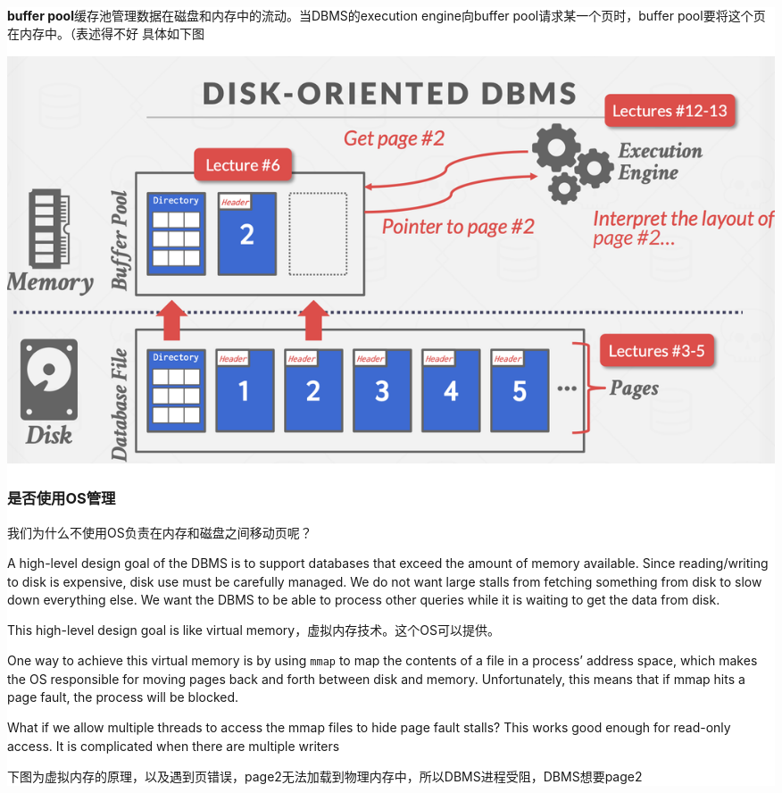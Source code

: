 **buffer pool**缓存池管理数据在磁盘和内存中的流动。当DBMS的execution engine向buffer pool请求某一个页时，buffer pool要将这个页在内存中。（表述得不好
具体如下图

![概览](./assert/diskOrientedDBMS.png)

### 是否使用OS管理

我们为什么不使用OS负责在内存和磁盘之间移动页呢？

A high-level design goal of the DBMS is to support databases that exceed the amount of memory available.
Since reading/writing to disk is expensive, disk use must be carefully managed. We do not want large stalls
from fetching something from disk to slow down everything else. We want the DBMS to be able to process
other queries while it is waiting to get the data from disk.

This high-level design goal is like virtual memory，虚拟内存技术。这个OS可以提供。

One way to achieve this virtual memory is by using `mmap` to map the contents of a file in a process’ address space, which makes the OS responsible for moving pages back and forth between disk and memory.
Unfortunately, this means that if mmap hits a page fault, the process will be blocked.

What if we allow multiple threads to access the mmap files to hide page fault stalls?
This works good enough for read-only access. It is complicated when there are multiple writers

下图为虚拟内存的原理，以及遇到页错误，page2无法加载到物理内存中，所以DBMS进程受阻，DBMS想要page2
